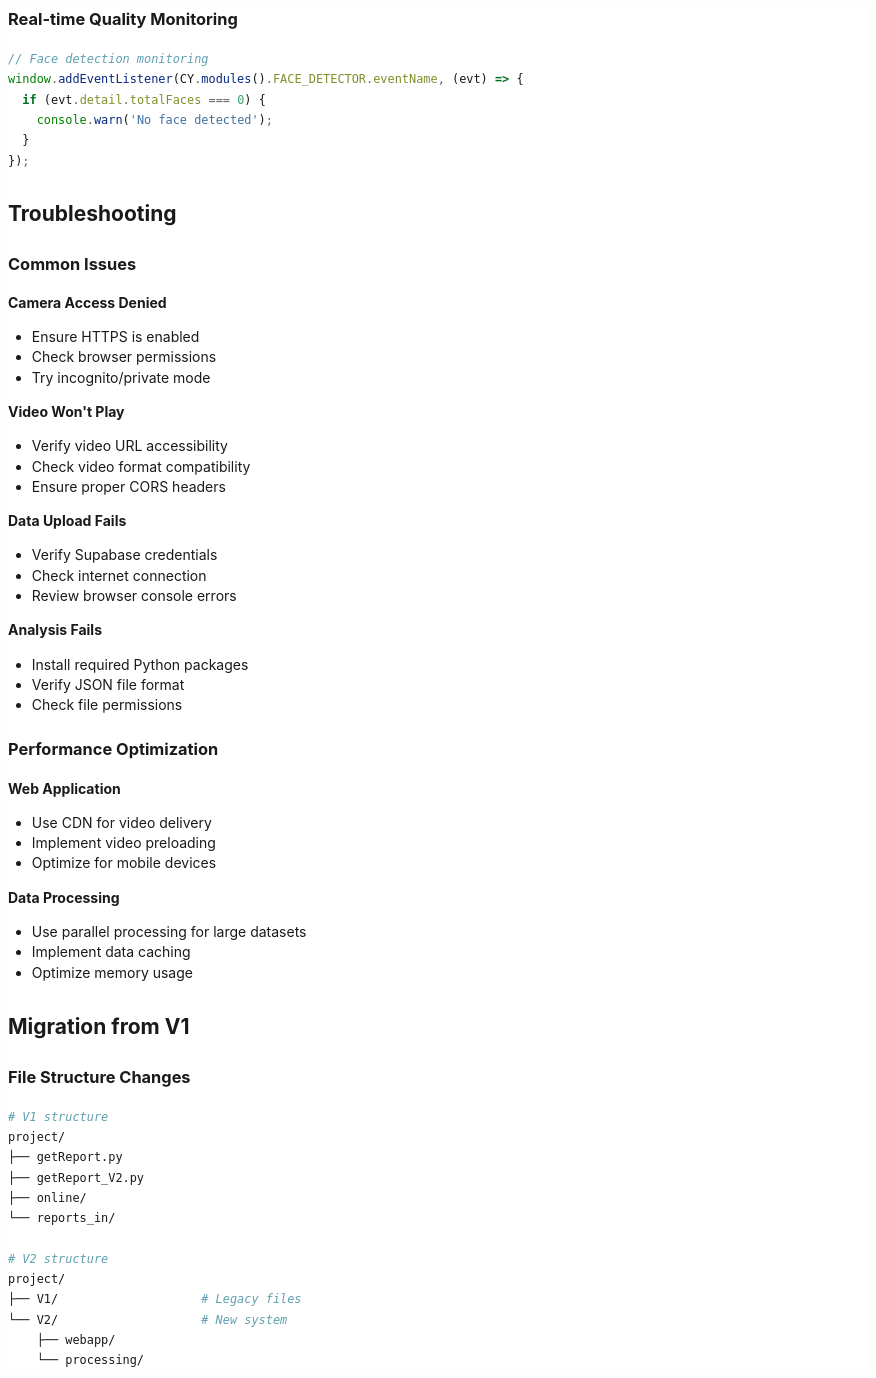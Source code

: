 ### Real-time Quality Monitoring
```javascript
// Face detection monitoring
window.addEventListener(CY.modules().FACE_DETECTOR.eventName, (evt) => {
  if (evt.detail.totalFaces === 0) {
    console.warn('No face detected');
  }
});
```

## Troubleshooting

### Common Issues

**Camera Access Denied**
- Ensure HTTPS is enabled
- Check browser permissions
- Try incognito/private mode

**Video Won't Play**
- Verify video URL accessibility
- Check video format compatibility
- Ensure proper CORS headers

**Data Upload Fails**
- Verify Supabase credentials
- Check internet connection
- Review browser console errors

**Analysis Fails**
- Install required Python packages
- Verify JSON file format
- Check file permissions

### Performance Optimization

**Web Application**
- Use CDN for video delivery
- Implement video preloading
- Optimize for mobile devices

**Data Processing**
- Use parallel processing for large datasets
- Implement data caching
- Optimize memory usage

## Migration from V1

### File Structure Changes
```bash
# V1 structure
project/
├── getReport.py
├── getReport_V2.py
├── online/
└── reports_in/

# V2 structure
project/
├── V1/                    # Legacy files
└── V2/                    # New system
    ├── webapp/
    └── processing/
```
